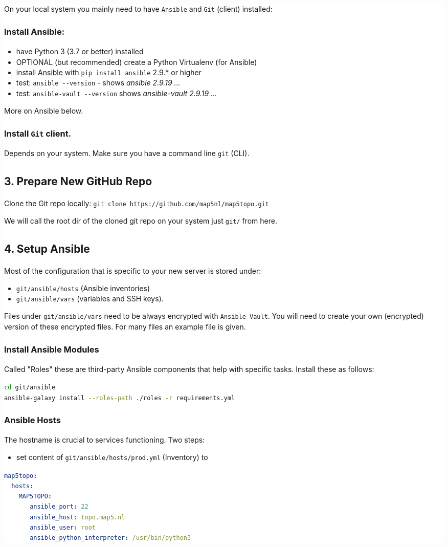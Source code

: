 On your local system you mainly need to have `Ansible` and `Git` (client) installed:

### Install Ansible:

* have Python 3 (3.7 or better) installed
* OPTIONAL (but recommended) create a Python Virtualenv (for Ansible)  
* install [Ansible](https://www.ansible.com/) with `pip install ansible` 2.9.* or higher
* test: `ansible --version` - shows *ansible 2.9.19 ...*
* test: `ansible-vault --version` shows *ansible-vault 2.9.19 ...*
 
More on Ansible below.

### Install `Git` client.
 
Depends on your system. Make sure you have a command line `git` (CLI).

## 3. Prepare New GitHub Repo

Clone the Git repo locally: `git clone https://github.com/map5nl/map5topo.git`

We will call the root dir of the cloned git repo on your system just `git/` from here.

## 4. Setup Ansible

Most of the configuration that is specific to your new server 
is stored under:

* `git/ansible/hosts` (Ansible inventories)
* `git/ansible/vars` (variables and SSH keys). 

Files under `git/ansible/vars` need to be always encrypted with `Ansible Vault`. You will need to 
create your own (encrypted) version of these encrypted files. 
For many files an example file is given. 

### Install Ansible Modules

Called "Roles" these are third-party Ansible components that help with specific tasks.
Install these as follows:

``` {.bash linenums="1"}
cd git/ansible
ansible-galaxy install --roles-path ./roles -r requirements.yml
```

### Ansible Hosts
The hostname is crucial to services functioning. Two steps:

* set content of `git/ansible/hosts/prod.yml` (Inventory) to

``` {.yaml linenums="1"}
map5topo:
  hosts:
    MAP5TOPO:
       ansible_port: 22
       ansible_host: topo.map5.nl
       ansible_user: root
       ansible_python_interpreter: /usr/bin/python3
```
